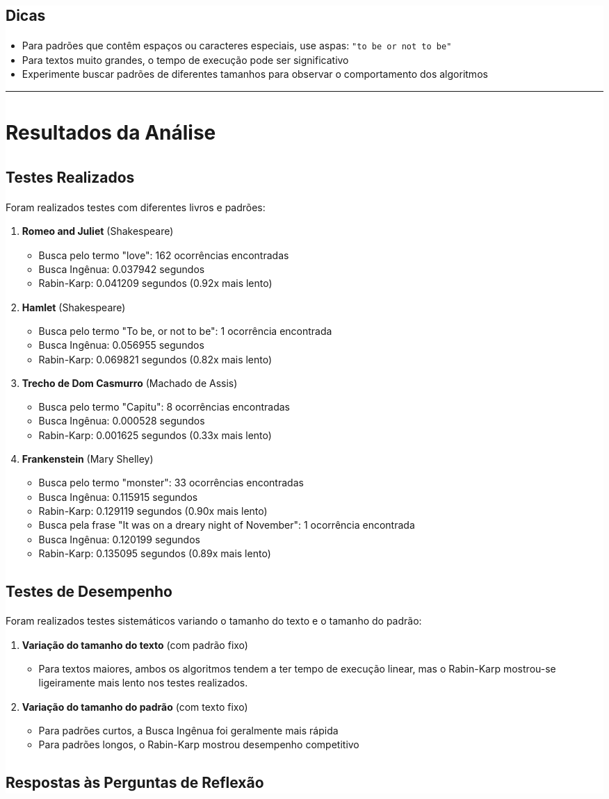 ## Dicas

- Para padrões que contêm espaços ou caracteres especiais, use aspas: `"to be or not to be"`
- Para textos muito grandes, o tempo de execução pode ser significativo
- Experimente buscar padrões de diferentes tamanhos para observar o comportamento dos algoritmos

---

# Resultados da Análise

## Testes Realizados

Foram realizados testes com diferentes livros e padrões:

1. **Romeo and Juliet** (Shakespeare)

   - Busca pelo termo "love": 162 ocorrências encontradas
   - Busca Ingênua: 0.037942 segundos
   - Rabin-Karp: 0.041209 segundos (0.92x mais lento)

2. **Hamlet** (Shakespeare)

   - Busca pelo termo "To be, or not to be": 1 ocorrência encontrada
   - Busca Ingênua: 0.056955 segundos
   - Rabin-Karp: 0.069821 segundos (0.82x mais lento)

3. **Trecho de Dom Casmurro** (Machado de Assis)

   - Busca pelo termo "Capitu": 8 ocorrências encontradas
   - Busca Ingênua: 0.000528 segundos
   - Rabin-Karp: 0.001625 segundos (0.33x mais lento)

4. **Frankenstein** (Mary Shelley)
   - Busca pelo termo "monster": 33 ocorrências encontradas
   - Busca Ingênua: 0.115915 segundos
   - Rabin-Karp: 0.129119 segundos (0.90x mais lento)
   - Busca pela frase "It was on a dreary night of November": 1 ocorrência encontrada
   - Busca Ingênua: 0.120199 segundos
   - Rabin-Karp: 0.135095 segundos (0.89x mais lento)

## Testes de Desempenho

Foram realizados testes sistemáticos variando o tamanho do texto e o tamanho do padrão:

1. **Variação do tamanho do texto** (com padrão fixo)

   - Para textos maiores, ambos os algoritmos tendem a ter tempo de execução linear, mas o Rabin-Karp mostrou-se ligeiramente mais lento nos testes realizados.

2. **Variação do tamanho do padrão** (com texto fixo)
   - Para padrões curtos, a Busca Ingênua foi geralmente mais rápida
   - Para padrões longos, o Rabin-Karp mostrou desempenho competitivo

## Respostas às Perguntas de Reflexão
